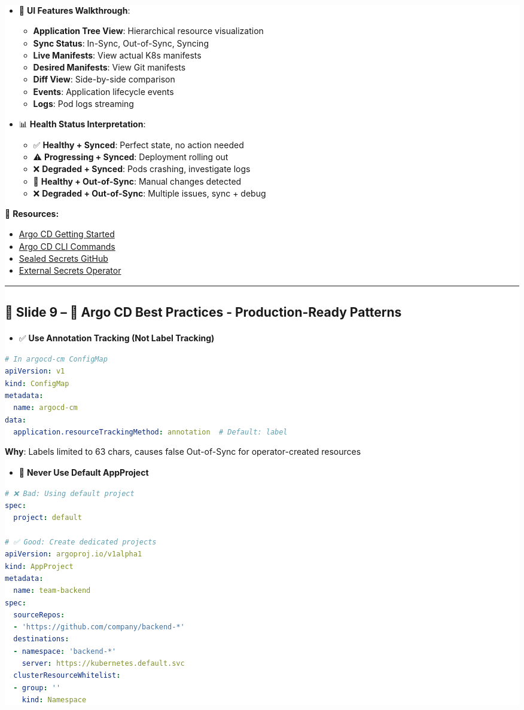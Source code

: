 * 🎯 **UI Features Walkthrough**:
  * **Application Tree View**: Hierarchical resource visualization
  * **Sync Status**: In-Sync, Out-of-Sync, Syncing
  * **Live Manifests**: View actual K8s manifests
  * **Desired Manifests**: View Git manifests
  * **Diff View**: Side-by-side comparison
  * **Events**: Application lifecycle events
  * **Logs**: Pod logs streaming

* 📊 **Health Status Interpretation**:
  * ✅ **Healthy + Synced**: Perfect state, no action needed
  * ⚠️ **Progressing + Synced**: Deployment rolling out
  * ❌ **Degraded + Synced**: Pods crashing, investigate logs
  * 🔄 **Healthy + Out-of-Sync**: Manual changes detected
  * ❌ **Degraded + Out-of-Sync**: Multiple issues, sync + debug

🔗 **Resources:**
* [Argo CD Getting Started](https://argo-cd.readthedocs.io/en/stable/getting_started/)
* [Argo CD CLI Commands](https://argo-cd.readthedocs.io/en/stable/user-guide/commands/argocd/)
* [Sealed Secrets GitHub](https://github.com/bitnami-labs/sealed-secrets)
* [External Secrets Operator](https://external-secrets.io/)

---

## 📍 Slide 9 – 🔐 Argo CD Best Practices - Production-Ready Patterns

* ✅ **Use Annotation Tracking (Not Label Tracking)**
```yaml
# In argocd-cm ConfigMap
apiVersion: v1
kind: ConfigMap
metadata:
  name: argocd-cm
data:
  application.resourceTrackingMethod: annotation  # Default: label
```
**Why**: Labels limited to 63 chars, causes false Out-of-Sync for operator-created resources

* 🏢 **Never Use Default AppProject**
```yaml
# ❌ Bad: Using default project
spec:
  project: default

# ✅ Good: Create dedicated projects
apiVersion: argoproj.io/v1alpha1
kind: AppProject
metadata:
  name: team-backend
spec:
  sourceRepos:
  - 'https://github.com/company/backend-*'
  destinations:
  - namespace: 'backend-*'
    server: https://kubernetes.default.svc
  clusterResourceWhitelist:
  - group: ''
    kind: Namespace
```
